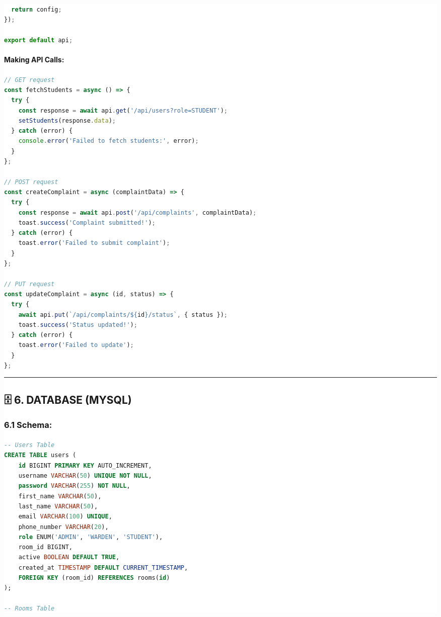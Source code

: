 ```javascript
  return config;
});

export default api;
```

#### **Making API Calls:**
```javascript
// GET request
const fetchStudents = async () => {
  try {
    const response = await api.get('/api/users?role=STUDENT');
    setStudents(response.data);
  } catch (error) {
    console.error('Failed to fetch students:', error);
  }
};

// POST request
const createComplaint = async (complaintData) => {
  try {
    const response = await api.post('/api/complaints', complaintData);
    toast.success('Complaint submitted!');
  } catch (error) {
    toast.error('Failed to submit complaint');
  }
};

// PUT request
const updateComplaint = async (id, status) => {
  try {
    await api.put(`/api/complaints/${id}/status`, { status });
    toast.success('Status updated!');
  } catch (error) {
    toast.error('Failed to update');
  }
};
```

---

## 🗄️ **6. DATABASE (MYSQL)**

### **6.1 Schema:**

```sql
-- Users Table
CREATE TABLE users (
    id BIGINT PRIMARY KEY AUTO_INCREMENT,
    username VARCHAR(50) UNIQUE NOT NULL,
    password VARCHAR(255) NOT NULL,
    first_name VARCHAR(50),
    last_name VARCHAR(50),
    email VARCHAR(100) UNIQUE,
    phone_number VARCHAR(20),
    role ENUM('ADMIN', 'WARDEN', 'STUDENT'),
    room_id BIGINT,
    active BOOLEAN DEFAULT TRUE,
    created_at TIMESTAMP DEFAULT CURRENT_TIMESTAMP,
    FOREIGN KEY (room_id) REFERENCES rooms(id)
);

-- Rooms Table
```